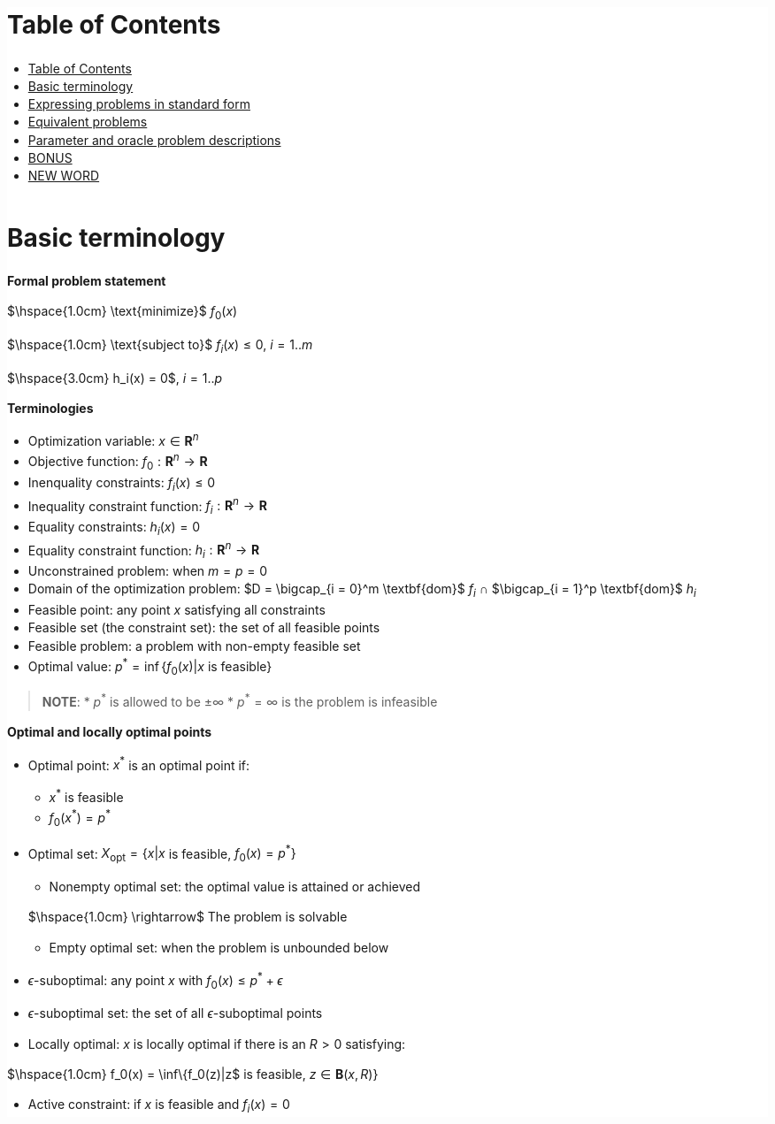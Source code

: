 
# Table of Contents
- [Table of Contents](#table-of-contents)
- [Basic terminology](#basic-terminology)
- [Expressing problems in standard form](#expressing-problems-in-standard-form)
- [Equivalent problems](#equivalent-problems)
- [Parameter and oracle problem descriptions](#parameter-and-oracle-problem-descriptions)
- [BONUS](#bonus)
- [NEW WORD](#new-word)


# Basic terminology
**Formal problem statement**

  $\hspace{1.0cm} \text{minimize}$ $f_0(x)$
  
  $\hspace{1.0cm} \text{subject to}$ $f_i(x) \leq 0$, $i = 1..m$
  
  $\hspace{3.0cm} h_i(x) = 0$, $i = 1..p$

**Terminologies**
  * Optimization variable: $x \in \textbf{R}^n$
  * Objective function: $f_0: \textbf{R}^n \rightarrow \textbf{R}$
  * Inenquality constraints: $f_i(x) \leq 0$
  * Inequality constraint function: $f_i: \textbf{R}^n \rightarrow \textbf{R}$
  * Equality constraints: $h_i(x) = 0$
  * Equality constraint function: $h_i: \textbf{R}^n \rightarrow \textbf{R}$
  * Unconstrained problem: when $m = p = 0$
  * Domain of the optimization problem: $D = \bigcap_{i = 0}^m \textbf{dom}$ $f_i$ $\cap$ $\bigcap_{i = 1}^p \textbf{dom}$ $h_i$
  * Feasible point: any point $x$ satisfying all constraints
  * Feasible set (the constraint set): the set of all feasible points
  * Feasible problem: a problem with non-empty feasible set
  * Optimal value: $p^* = \inf \{f_0(x)|x$ is feasible$\}$
  >**NOTE**: 
    * $p^*$ is allowed to be $\pm \infty$
    * $p^* = \infty$ is the problem is infeasible

**Optimal and locally optimal points**
  * Optimal point: $x^*$ is an optimal point if:
    * $x^*$ is feasible
    * $f_0(x^*) = p^*$
  * Optimal set: $X_\text{opt} = \{x|x$ is feasible, $f_0(x) = p^*\}$
    * Nonempty optimal set: the optimal value is attained or achieved

    $\hspace{1.0cm} \rightarrow$ The problem is solvable
    * Empty optimal set: when the problem is unbounded below
  * $\epsilon$-suboptimal: any point $x$ with $f_0(x) \leq p^* + \epsilon$
  * $\epsilon$-suboptimal set: the set of all $\epsilon$-suboptimal points
  * Locally optimal: $x$ is locally optimal if there is an $R > 0$ satisfying:
  
  $\hspace{1.0cm} f_0(x) = \inf\{f_0(z)|z$ is feasible, $z \in \textbf{B}(x, R)\}$
  * Active constraint: if $x$ is feasible and $f_i(x) = 0$
  